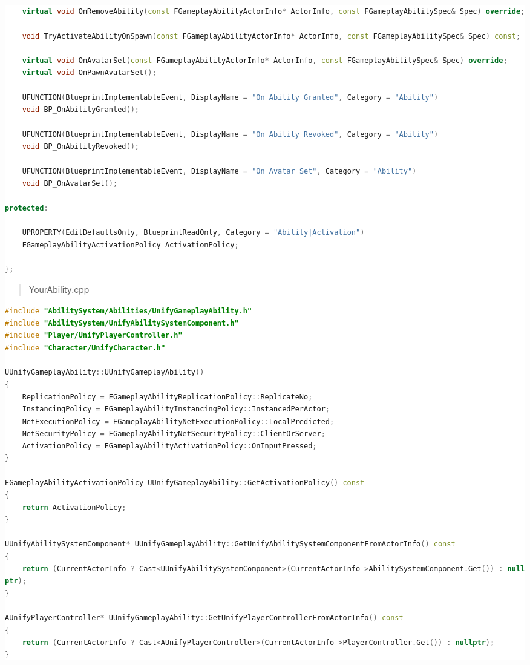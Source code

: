 ```cpp
	virtual void OnRemoveAbility(const FGameplayAbilityActorInfo* ActorInfo, const FGameplayAbilitySpec& Spec) override;
	
	void TryActivateAbilityOnSpawn(const FGameplayAbilityActorInfo* ActorInfo, const FGameplayAbilitySpec& Spec) const;

	virtual void OnAvatarSet(const FGameplayAbilityActorInfo* ActorInfo, const FGameplayAbilitySpec& Spec) override;
	virtual void OnPawnAvatarSet();

	UFUNCTION(BlueprintImplementableEvent, DisplayName = "On Ability Granted", Category = "Ability")
	void BP_OnAbilityGranted();

	UFUNCTION(BlueprintImplementableEvent, DisplayName = "On Ability Revoked", Category = "Ability")
	void BP_OnAbilityRevoked();

	UFUNCTION(BlueprintImplementableEvent, DisplayName = "On Avatar Set", Category = "Ability")
	void BP_OnAvatarSet();

protected:

	UPROPERTY(EditDefaultsOnly, BlueprintReadOnly, Category = "Ability|Activation")
	EGameplayAbilityActivationPolicy ActivationPolicy;
	
};
```

> YourAbility.cpp

```cpp
#include "AbilitySystem/Abilities/UnifyGameplayAbility.h"
#include "AbilitySystem/UnifyAbilitySystemComponent.h"
#include "Player/UnifyPlayerController.h"
#include "Character/UnifyCharacter.h"

UUnifyGameplayAbility::UUnifyGameplayAbility()
{
	ReplicationPolicy = EGameplayAbilityReplicationPolicy::ReplicateNo;
	InstancingPolicy = EGameplayAbilityInstancingPolicy::InstancedPerActor;
	NetExecutionPolicy = EGameplayAbilityNetExecutionPolicy::LocalPredicted;
	NetSecurityPolicy = EGameplayAbilityNetSecurityPolicy::ClientOrServer;
	ActivationPolicy = EGameplayAbilityActivationPolicy::OnInputPressed;
}

EGameplayAbilityActivationPolicy UUnifyGameplayAbility::GetActivationPolicy() const
{
	return ActivationPolicy;
}

UUnifyAbilitySystemComponent* UUnifyGameplayAbility::GetUnifyAbilitySystemComponentFromActorInfo() const
{
	return (CurrentActorInfo ? Cast<UUnifyAbilitySystemComponent>(CurrentActorInfo->AbilitySystemComponent.Get()) : nullptr);
}

AUnifyPlayerController* UUnifyGameplayAbility::GetUnifyPlayerControllerFromActorInfo() const
{
	return (CurrentActorInfo ? Cast<AUnifyPlayerController>(CurrentActorInfo->PlayerController.Get()) : nullptr);
}

```